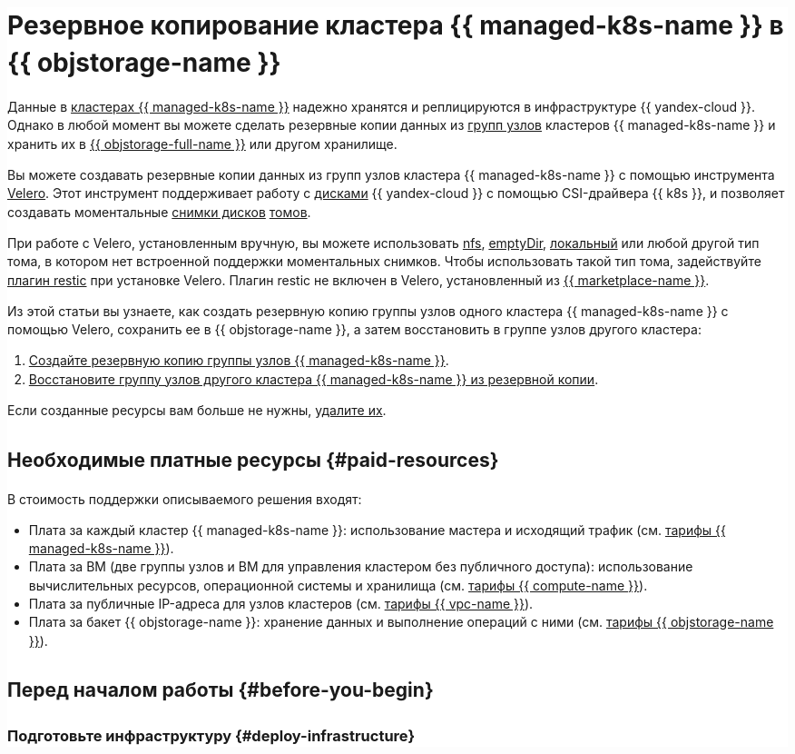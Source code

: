 # Резервное копирование кластера {{ managed-k8s-name }} в {{ objstorage-name }}


Данные в [кластерах {{ managed-k8s-name }}](../../managed-kubernetes/concepts/index.md#kubernetes-cluster) надежно хранятся и реплицируются в инфраструктуре {{ yandex-cloud }}. Однако в любой момент вы можете сделать резервные копии данных из [групп узлов](../../managed-kubernetes/concepts/index.md#node-group) кластеров {{ managed-k8s-name }} и хранить их в [{{ objstorage-full-name }}](../../storage/) или другом хранилище.

Вы можете создавать резервные копии данных из групп узлов кластера {{ managed-k8s-name }} с помощью инструмента [Velero](https://velero.io/). Этот инструмент поддерживает работу с [дисками](../../compute/concepts/disk.md) {{ yandex-cloud }} с помощью CSI-драйвера {{ k8s }}, и позволяет создавать моментальные [снимки дисков](../../compute/concepts/snapshot.md) [томов](../../managed-kubernetes/concepts/volume.md).

При работе с Velero, установленным вручную, вы можете использовать [nfs](https://kubernetes.io/docs/concepts/storage/volumes/#nfs), [emptyDir](https://kubernetes.io/docs/concepts/storage/volumes/#emptydir), [локальный](https://kubernetes.io/docs/concepts/storage/volumes/#local) или любой другой тип тома, в котором нет встроенной поддержки моментальных снимков. Чтобы использовать такой тип тома, задействуйте [плагин restic](https://velero.io/docs/v1.8/restic/) при установке Velero. Плагин restic не включен в Velero, установленный из [{{ marketplace-name }}](/marketplace/products/yc/velero-yc-csi).

Из этой статьи вы узнаете, как создать резервную копию группы узлов одного кластера {{ managed-k8s-name }} с помощью Velero, сохранить ее в {{ objstorage-name }}, а затем восстановить в группе узлов другого кластера:
1. [Создайте резервную копию группы узлов {{ managed-k8s-name }}](#backup).
1. [Восстановите группу узлов другого кластера {{ managed-k8s-name }} из резервной копии](#restore).

Если созданные ресурсы вам больше не нужны, [удалите их](#clear-out).


## Необходимые платные ресурсы {#paid-resources}

В стоимость поддержки описываемого решения входят:

* Плата за каждый кластер {{ managed-k8s-name }}: использование мастера и исходящий трафик (см. [тарифы {{ managed-k8s-name }}](../../managed-kubernetes/pricing.md)).
* Плата за ВМ (две группы узлов и ВМ для управления кластером без публичного доступа): использование вычислительных ресурсов, операционной системы и хранилища (см. [тарифы {{ compute-name }}](../../compute/pricing.md)).
* Плата за публичные IP-адреса для узлов кластеров (см. [тарифы {{ vpc-name }}](../../vpc/pricing.md#prices-public-ip)).
* Плата за бакет {{ objstorage-name }}: хранение данных и выполнение операций с ними (см. [тарифы {{ objstorage-name }}](../../storage/pricing.md)).


## Перед началом работы {#before-you-begin}

### Подготовьте инфраструктуру {#deploy-infrastructure}
